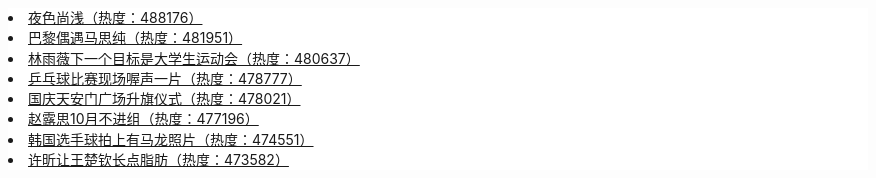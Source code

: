 <li>
<a href="https://s.weibo.com/weibo?q=%23%E5%A4%9C%E8%89%B2%E5%B0%9A%E6%B5%85%23" target="weibo">
夜色尚浅（热度：488176）
</a>
</li>

<li>
<a href="https://s.weibo.com/weibo?q=%23%E5%B7%B4%E9%BB%8E%E5%81%B6%E9%81%87%E9%A9%AC%E6%80%9D%E7%BA%AF%23" target="weibo">
巴黎偶遇马思纯（热度：481951）
</a>
</li>

<li>
<a href="https://s.weibo.com/weibo?q=%23%E6%9E%97%E9%9B%A8%E8%96%87%E4%B8%8B%E4%B8%80%E4%B8%AA%E7%9B%AE%E6%A0%87%E6%98%AF%E5%A4%A7%E5%AD%A6%E7%94%9F%E8%BF%90%E5%8A%A8%E4%BC%9A%23" target="weibo">
林雨薇下一个目标是大学生运动会（热度：480637）
</a>
</li>

<li>
<a href="https://s.weibo.com/weibo?q=%23%E4%B9%92%E4%B9%93%E7%90%83%E6%AF%94%E8%B5%9B%E7%8E%B0%E5%9C%BA%E5%96%94%E5%A3%B0%E4%B8%80%E7%89%87%23" target="weibo">
乒乓球比赛现场喔声一片（热度：478777）
</a>
</li>

<li>
<a href="https://s.weibo.com/weibo?q=%23%E5%9B%BD%E5%BA%86%E5%A4%A9%E5%AE%89%E9%97%A8%E5%B9%BF%E5%9C%BA%E5%8D%87%E6%97%97%E4%BB%AA%E5%BC%8F%23" target="weibo">
国庆天安门广场升旗仪式（热度：478021）
</a>
</li>

<li>
<a href="https://s.weibo.com/weibo?q=%23%E8%B5%B5%E9%9C%B2%E6%80%9D10%E6%9C%88%E4%B8%8D%E8%BF%9B%E7%BB%84%23" target="weibo">
赵露思10月不进组（热度：477196）
</a>
</li>

<li>
<a href="https://s.weibo.com/weibo?q=%23%E9%9F%A9%E5%9B%BD%E9%80%89%E6%89%8B%E7%90%83%E6%8B%8D%E4%B8%8A%E6%9C%89%E9%A9%AC%E9%BE%99%E7%85%A7%E7%89%87%23" target="weibo">
韩国选手球拍上有马龙照片（热度：474551）
</a>
</li>

<li>
<a href="https://s.weibo.com/weibo?q=%23%E8%AE%B8%E6%98%95%E8%AE%A9%E7%8E%8B%E6%A5%9A%E9%92%A6%E9%95%BF%E7%82%B9%E8%84%82%E8%82%AA%23" target="weibo">
许昕让王楚钦长点脂肪（热度：473582）
</a>
</li>
